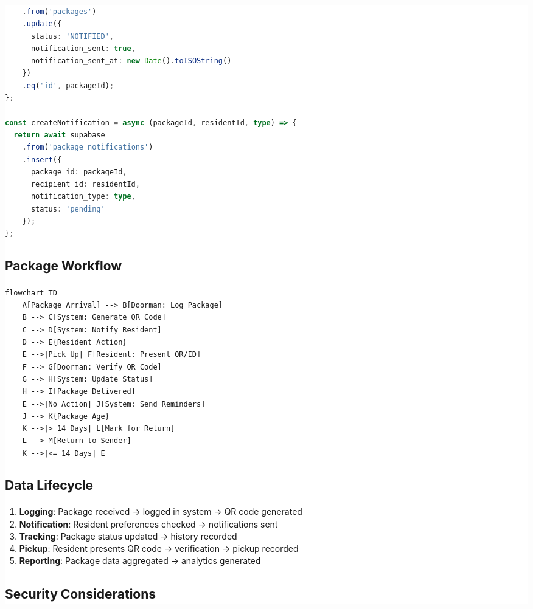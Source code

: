 ```typescript
    .from('packages')
    .update({
      status: 'NOTIFIED',
      notification_sent: true,
      notification_sent_at: new Date().toISOString()
    })
    .eq('id', packageId);
};

const createNotification = async (packageId, residentId, type) => {
  return await supabase
    .from('package_notifications')
    .insert({
      package_id: packageId,
      recipient_id: residentId,
      notification_type: type,
      status: 'pending'
    });
};
```

## Package Workflow

```mermaid
flowchart TD
    A[Package Arrival] --> B[Doorman: Log Package]
    B --> C[System: Generate QR Code]
    C --> D[System: Notify Resident]
    D --> E{Resident Action}
    E -->|Pick Up| F[Resident: Present QR/ID]
    F --> G[Doorman: Verify QR Code]
    G --> H[System: Update Status]
    H --> I[Package Delivered]
    E -->|No Action| J[System: Send Reminders]
    J --> K{Package Age}
    K -->|> 14 Days| L[Mark for Return]
    L --> M[Return to Sender]
    K -->|<= 14 Days| E
```

## Data Lifecycle

1. **Logging**: Package received → logged in system → QR code generated
2. **Notification**: Resident preferences checked → notifications sent
3. **Tracking**: Package status updated → history recorded
4. **Pickup**: Resident presents QR code → verification → pickup recorded
5. **Reporting**: Package data aggregated → analytics generated

## Security Considerations
